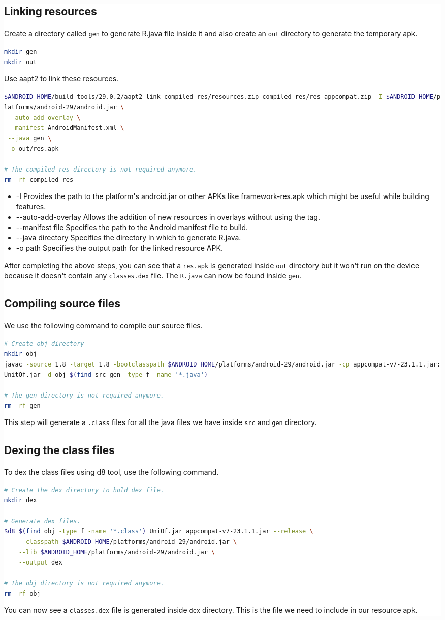 ## Linking resources
Create a directory called `gen` to generate R.java file inside it and also create an `out` directory to generate the temporary apk.
```bash
mkdir gen
mkdir out
```
Use aapt2 to link these resources. 
```bash
$ANDROID_HOME/build-tools/29.0.2/aapt2 link compiled_res/resources.zip compiled_res/res-appcompat.zip -I $ANDROID_HOME/platforms/android-29/android.jar \
 --auto-add-overlay \
 --manifest AndroidManifest.xml \
 --java gen \
 -o out/res.apk

# The compiled_res directory is not required anymore.
rm -rf compiled_res 
```
- -I	Provides the path to the platform's android.jar or other APKs like framework-res.apk which might be useful while building features.
- --auto-add-overlay	Allows the addition of new resources in overlays without using the <add-resource> tag.
- --manifest file	Specifies the path to the Android manifest file to build.
- --java directory	Specifies the directory in which to generate R.java.
- -o path	Specifies the output path for the linked resource APK.

After completing the above steps, you can see that a `res.apk` is generated inside `out` directory but it won't run on the device because it doesn't contain any `classes.dex` file. The `R.java` can now be found inside `gen`.

## Compiling source files
We use the following command to compile our source files. 
```bash
# Create obj directory
mkdir obj
javac -source 1.8 -target 1.8 -bootclasspath $ANDROID_HOME/platforms/android-29/android.jar -cp appcompat-v7-23.1.1.jar:UnitOf.jar -d obj $(find src gen -type f -name '*.java')

# The gen directory is not required anymore.
rm -rf gen 
```

This step will generate a `.class` files for all the java files we have inside `src` and `gen` directory. 

## Dexing the class files
To dex the class files using d8 tool, use the following command. 
```bash
# Create the dex directory to hold dex file.
mkdir dex

# Generate dex files.
$d8 $(find obj -type f -name '*.class') UniOf.jar appcompat-v7-23.1.1.jar --release \
	--classpath $ANDROID_HOME/platforms/android-29/android.jar \
	--lib $ANDROID_HOME/platforms/android-29/android.jar \
	--output dex

# The obj directory is not required anymore.
rm -rf obj
```
You can now see a `classes.dex` file is generated inside `dex` directory. This is the file we need to include in our resource apk. 
